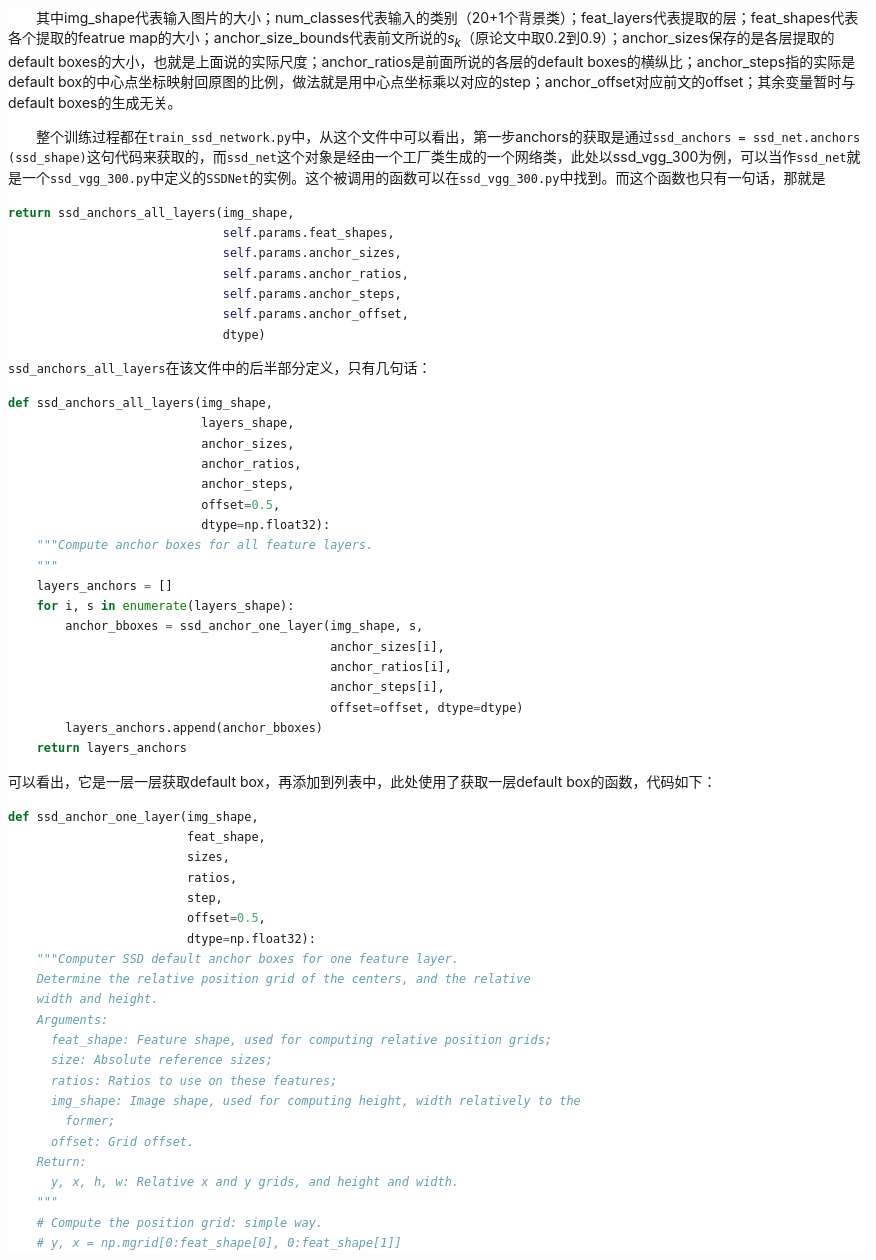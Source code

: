 &emsp;&emsp;其中img_shape代表输入图片的大小；num_classes代表输入的类别（20+1个背景类）；feat_layers代表提取的层；feat_shapes代表各个提取的featrue map的大小；anchor_size_bounds代表前文所说的$s_k$（原论文中取0.2到0.9）；anchor_sizes保存的是各层提取的default boxes的大小，也就是上面说的实际尺度；anchor_ratios是前面所说的各层的default boxes的横纵比；anchor_steps指的实际是default box的中心点坐标映射回原图的比例，做法就是用中心点坐标乘以对应的step；anchor_offset对应前文的offset；其余变量暂时与default boxes的生成无关。

&emsp;&emsp;整个训练过程都在`train_ssd_network.py`中，从这个文件中可以看出，第一步anchors的获取是通过`ssd_anchors = ssd_net.anchors(ssd_shape)`这句代码来获取的，而`ssd_net`这个对象是经由一个工厂类生成的一个网络类，此处以ssd_vgg_300为例，可以当作`ssd_net`就是一个`ssd_vgg_300.py`中定义的`SSDNet`的实例。这个被调用的函数可以在`ssd_vgg_300.py`中找到。而这个函数也只有一句话，那就是

```python
return ssd_anchors_all_layers(img_shape,
                              self.params.feat_shapes,
                              self.params.anchor_sizes,
                              self.params.anchor_ratios,
                              self.params.anchor_steps,
                              self.params.anchor_offset,
                              dtype)
```

`ssd_anchors_all_layers`在该文件中的后半部分定义，只有几句话：

```python
def ssd_anchors_all_layers(img_shape,
                           layers_shape,
                           anchor_sizes,
                           anchor_ratios,
                           anchor_steps,
                           offset=0.5,
                           dtype=np.float32):
    """Compute anchor boxes for all feature layers.
    """
    layers_anchors = []
    for i, s in enumerate(layers_shape):
        anchor_bboxes = ssd_anchor_one_layer(img_shape, s,
                                             anchor_sizes[i],
                                             anchor_ratios[i],
                                             anchor_steps[i],
                                             offset=offset, dtype=dtype)
        layers_anchors.append(anchor_bboxes)
    return layers_anchors
```

可以看出，它是一层一层获取default box，再添加到列表中，此处使用了获取一层default box的函数，代码如下：

```python
def ssd_anchor_one_layer(img_shape,
                         feat_shape,
                         sizes,
                         ratios,
                         step,
                         offset=0.5,
                         dtype=np.float32):
    """Computer SSD default anchor boxes for one feature layer.
    Determine the relative position grid of the centers, and the relative
    width and height.
    Arguments:
      feat_shape: Feature shape, used for computing relative position grids;
      size: Absolute reference sizes;
      ratios: Ratios to use on these features;
      img_shape: Image shape, used for computing height, width relatively to the
        former;
      offset: Grid offset.
    Return:
      y, x, h, w: Relative x and y grids, and height and width.
    """
    # Compute the position grid: simple way.
    # y, x = np.mgrid[0:feat_shape[0], 0:feat_shape[1]]
```